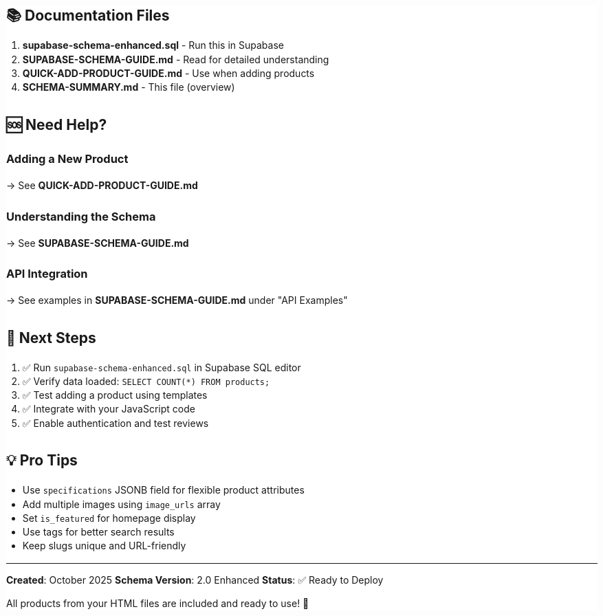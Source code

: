 ## 📚 Documentation Files

1. **supabase-schema-enhanced.sql** - Run this in Supabase
2. **SUPABASE-SCHEMA-GUIDE.md** - Read for detailed understanding
3. **QUICK-ADD-PRODUCT-GUIDE.md** - Use when adding products
4. **SCHEMA-SUMMARY.md** - This file (overview)

## 🆘 Need Help?

### Adding a New Product
→ See **QUICK-ADD-PRODUCT-GUIDE.md**

### Understanding the Schema
→ See **SUPABASE-SCHEMA-GUIDE.md**

### API Integration
→ See examples in **SUPABASE-SCHEMA-GUIDE.md** under "API Examples"

## 🎯 Next Steps

1. ✅ Run `supabase-schema-enhanced.sql` in Supabase SQL editor
2. ✅ Verify data loaded: `SELECT COUNT(*) FROM products;`
3. ✅ Test adding a product using templates
4. ✅ Integrate with your JavaScript code
5. ✅ Enable authentication and test reviews

## 💡 Pro Tips

- Use `specifications` JSONB field for flexible product attributes
- Add multiple images using `image_urls` array
- Set `is_featured` for homepage display
- Use tags for better search results
- Keep slugs unique and URL-friendly

---

**Created**: October 2025
**Schema Version**: 2.0 Enhanced
**Status**: ✅ Ready to Deploy

All products from your HTML files are included and ready to use! 🚀
